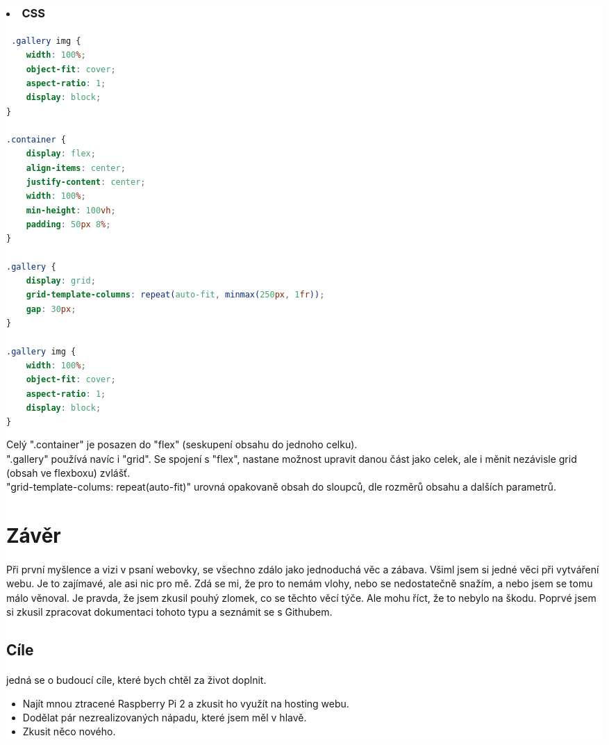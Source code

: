  <h3><li>CSS</li></h3>
 
```css
 .gallery img {
    width: 100%;
    object-fit: cover;
    aspect-ratio: 1;
    display: block;
}

.container {
    display: flex;
    align-items: center;
    justify-content: center;
    width: 100%;
    min-height: 100vh;
    padding: 50px 8%;
}

.gallery {
    display: grid;
    grid-template-columns: repeat(auto-fit, minmax(250px, 1fr));
    gap: 30px;
}

.gallery img {
    width: 100%;
    object-fit: cover;
    aspect-ratio: 1;
    display: block;
}

```
<p>Celý ".container" je posazen do "flex" (seskupení obsahu do jednoho celku). <br>
        ".gallery" používá navíc i "grid". Se spojení s "flex", nastane možnost upravit danou část jako celek, ale i měnit nezávisle grid (obsah ve flexboxu) zvlášť. <br>
        "grid-template-colums: repeat(auto-fit)" urovná opakovaně obsah do sloupců, dle rozměrů obsahu a dalších parametrů. </p>


</ul>
</ol>

<h1>Závěr</h1>
<p>Při první myšlence a vizi v psaní webovky, se všechno zdálo jako jednoduchá věc a zábava. Všiml jsem si jedné věci při vytváření webu. Je to zajímavé, ale asi nic pro mě. Zdá se mi, že pro to nemám vlohy, nebo se nedostatečně snažím, a nebo jsem se tomu málo věnoval. Je pravda, že jsem zkusil pouhý zlomek, co se těchto věcí týče. Ale mohu říct, že to nebylo na škodu. Poprvé jsem si zkusil zpracovat dokumentaci tohoto typu a seznámit se s Githubem.</p> 

<h2>Cíle</h2>
<p>jedná se o budoucí cíle, které bych chtěl za život doplnit.</p>
<ul>
    <li>Najít mnou ztracené Raspberry Pi 2 a zkusit ho využít na hosting webu.</li>
    <li>Dodělat pár nezrealizovaných nápadu, které jsem měl v hlavě.</li>
    <li>Zkusit něco nového.</li>
</ul>

